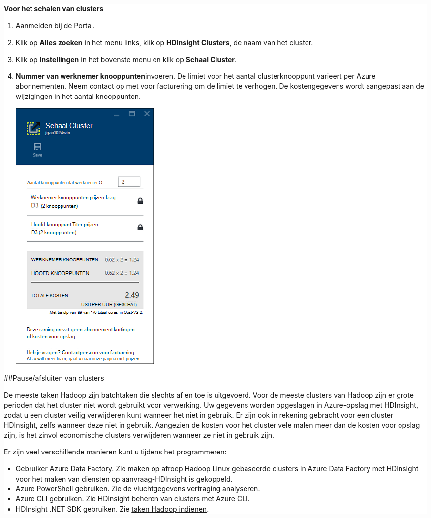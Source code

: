 
**Voor het schalen van clusters**

1. Aanmelden bij de [Portal][azure-portal].
2. Klik op **Alles zoeken** in het menu links, klik op **HDInsight Clusters**, de naam van het cluster.
3. Klik op **Instellingen** in het bovenste menu en klik op **Schaal Cluster**.
4. **Nummer van werknemer knooppunten**invoeren. De limiet voor het aantal clusterknooppunt varieert per Azure abonnementen. Neem contact op met voor facturering om de limiet te verhogen.  De kostengegevens wordt aangepast aan de wijzigingen in het aantal knooppunten.

    ![hdinsight hadoop hbase storm spark schaal](./media/hdinsight-administer-use-portal-linux/hdinsight.portal.scale.cluster.png)

##<a name="pauseshut-down-clusters"></a>Pause/afsluiten van clusters

De meeste taken Hadoop zijn batchtaken die slechts af en toe is uitgevoerd. Voor de meeste clusters van Hadoop zijn er grote perioden dat het cluster niet wordt gebruikt voor verwerking. Uw gegevens worden opgeslagen in Azure-opslag met HDInsight, zodat u een cluster veilig verwijderen kunt wanneer het niet in gebruik.
Er zijn ook in rekening gebracht voor een cluster HDInsight, zelfs wanneer deze niet in gebruik. Aangezien de kosten voor het cluster vele malen meer dan de kosten voor opslag zijn, is het zinvol economische clusters verwijderen wanneer ze niet in gebruik zijn.

Er zijn veel verschillende manieren kunt u tijdens het programmeren:

- Gebruiker Azure Data Factory. Zie [maken op afroep Hadoop Linux gebaseerde clusters in Azure Data Factory met HDInsight](hdinsight-hadoop-create-linux-clusters-adf.md) voor het maken van diensten op aanvraag-HDInsight is gekoppeld.
- Azure PowerShell gebruiken.  Zie [de vluchtgegevens vertraging analyseren](hdinsight-analyze-flight-delay-data.md).
- Azure CLI gebruiken. Zie [HDInsight beheren van clusters met Azure CLI](hdinsight-administer-use-command-line.md).
- HDInsight .NET SDK gebruiken. Zie [taken Hadoop indienen](hdinsight-submit-hadoop-jobs-programmatically.md).


[azure-portal]: https://portal.azure.com
[image-hadoopcommandline]: ./media/hdinsight-administer-use-portal-linux/hdinsight-hadoop-command-line.png "Hadoop vanaf de opdrachtregel"